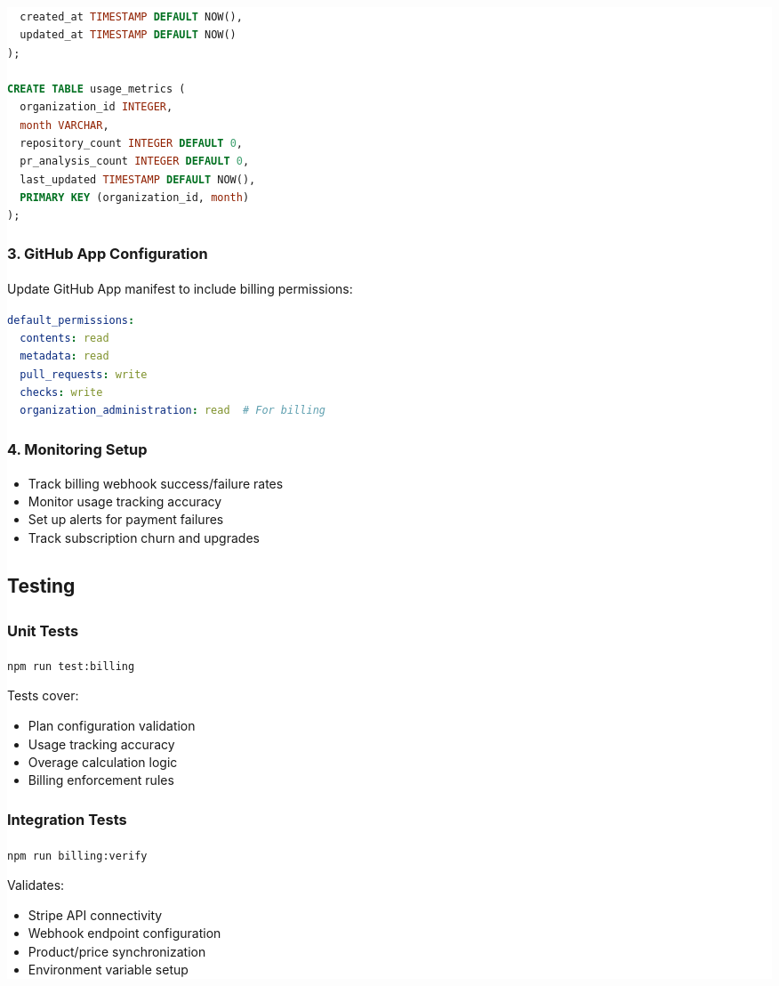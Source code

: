 ```sql
  created_at TIMESTAMP DEFAULT NOW(),
  updated_at TIMESTAMP DEFAULT NOW()
);

CREATE TABLE usage_metrics (
  organization_id INTEGER,
  month VARCHAR,
  repository_count INTEGER DEFAULT 0,
  pr_analysis_count INTEGER DEFAULT 0,
  last_updated TIMESTAMP DEFAULT NOW(),
  PRIMARY KEY (organization_id, month)
);
```

### 3. GitHub App Configuration
Update GitHub App manifest to include billing permissions:
```yaml
default_permissions:
  contents: read
  metadata: read
  pull_requests: write
  checks: write
  organization_administration: read  # For billing
```

### 4. Monitoring Setup
- Track billing webhook success/failure rates
- Monitor usage tracking accuracy
- Set up alerts for payment failures
- Track subscription churn and upgrades

## Testing

### Unit Tests
```bash
npm run test:billing
```

Tests cover:
- Plan configuration validation
- Usage tracking accuracy
- Overage calculation logic
- Billing enforcement rules

### Integration Tests
```bash
npm run billing:verify
```

Validates:
- Stripe API connectivity
- Webhook endpoint configuration
- Product/price synchronization
- Environment variable setup
